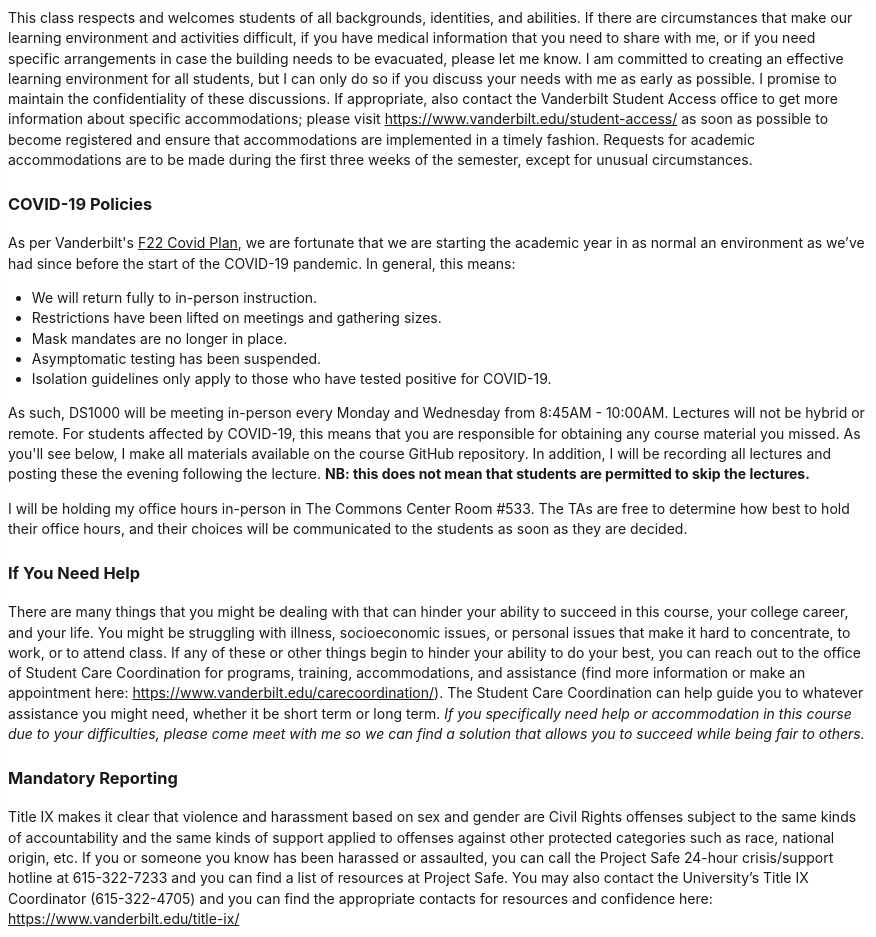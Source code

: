 This class respects and welcomes students of all backgrounds, identities, and abilities. If there are circumstances that make our learning environment and activities difficult, if you have medical information that you need to share with me, or if you need specific arrangements in case the building needs to be evacuated, please let me know. I am committed to creating an effective learning environment for all students, but I can only do so if you discuss your needs with me as early as possible. I promise to maintain the confidentiality of these discussions. If appropriate, also contact the Vanderbilt Student Access office to get more information about specific accommodations; please visit https://www.vanderbilt.edu/student-access/ as soon as possible to become registered and ensure that accommodations are implemented in a timely fashion. Requests for academic accommodations are to be made during the first three weeks of the semester, except for unusual circumstances.

### COVID-19 Policies
As per Vanderbilt's [F22 Covid Plan](https://news.vanderbilt.edu/2022/08/11/everything-you-need-to-know-about-covid-19-health-and-safety-for-the-start-of-the-2022-23-academic-year/), we are fortunate that we are starting the academic year in as normal an environment as we’ve had since before the start of the COVID-19 pandemic. In general, this means:
* We will return fully to in-person instruction.
* Restrictions have been lifted on meetings and gathering sizes. 
* Mask mandates are no longer in place.
* Asymptomatic testing has been suspended.
* Isolation guidelines only apply to those who have tested positive for COVID-19.

As such, DS1000 will be meeting in-person every Monday and Wednesday from 8:45AM - 10:00AM. Lectures will not be hybrid or remote. For students affected by COVID-19, this means that you are responsible for obtaining any course material you missed. As you'll see below, I make all materials available on the course GitHub repository. In addition, I will be recording all lectures and posting these the evening following the lecture. **NB: this does not mean that students are permitted to skip the lectures.**

I will be holding my office hours in-person in The Commons Center Room #533. The TAs are free to determine how best to hold their office hours, and their choices will be communicated to the students as soon as they are decided.

### If You Need Help

There are many things that you might be dealing with that can hinder your ability to succeed in this course, your college career, and your life. You might be struggling with illness, socioeconomic issues, or personal issues that make it hard to concentrate, to work, or to attend class. If any of these or other things begin to hinder your ability to do your best, you can reach out to the office of Student Care Coordination for programs, training, accommodations, and assistance (find more information or make an appointment here: https://www.vanderbilt.edu/carecoordination/). The Student Care Coordination can help guide you to whatever assistance you might need, whether it be short term or long term. *If you specifically need help or accommodation in this course due to your difficulties, please come meet with me so we can find a solution that allows you to succeed while being fair to others.*

### Mandatory Reporting

Title IX makes it clear that violence and harassment based on sex and gender are Civil Rights offenses subject to the same kinds of accountability and the same kinds of support applied to offenses against other protected categories such as race, national origin, etc. If you or someone you know has been harassed or assaulted, you can call the Project Safe 24-hour crisis/support hotline at 615-322-7233 and you can find a list of resources at Project Safe. You may also contact the University’s Title IX Coordinator (615-322-4705) and you can find the appropriate contacts for resources and confidence here: https://www.vanderbilt.edu/title-ix/

